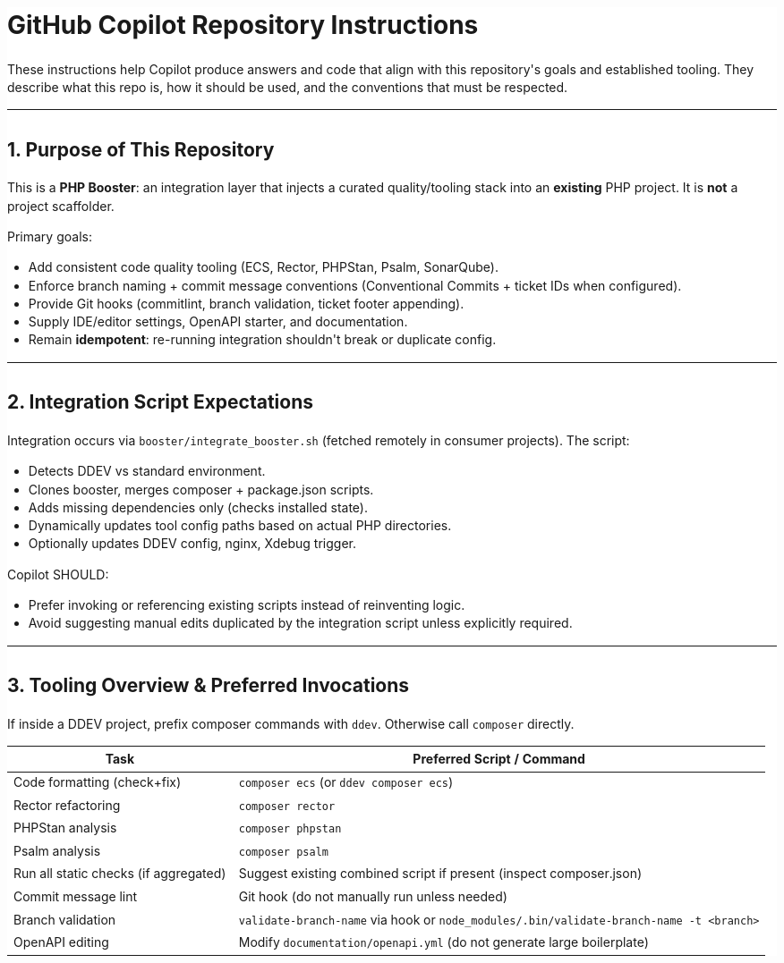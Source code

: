# GitHub Copilot Repository Instructions

These instructions help Copilot produce answers and code that align with this repository's goals and established tooling. They describe what this repo is, how it should be used, and the conventions that must be respected.

---
## 1. Purpose of This Repository
This is a **PHP Booster**: an integration layer that injects a curated quality/tooling stack into an **existing** PHP project. It is **not** a project scaffolder.

Primary goals:
- Add consistent code quality tooling (ECS, Rector, PHPStan, Psalm, SonarQube).
- Enforce branch naming + commit message conventions (Conventional Commits + ticket IDs when configured).
- Provide Git hooks (commitlint, branch validation, ticket footer appending).
- Supply IDE/editor settings, OpenAPI starter, and documentation.
- Remain **idempotent**: re-running integration shouldn't break or duplicate config.

---
## 2. Integration Script Expectations
Integration occurs via `booster/integrate_booster.sh` (fetched remotely in consumer projects). The script:
- Detects DDEV vs standard environment.
- Clones booster, merges composer + package.json scripts.
- Adds missing dependencies only (checks installed state).
- Dynamically updates tool config paths based on actual PHP directories.
- Optionally updates DDEV config, nginx, Xdebug trigger.

Copilot SHOULD:
- Prefer invoking or referencing existing scripts instead of reinventing logic.
- Avoid suggesting manual edits duplicated by the integration script unless explicitly required.

---
## 3. Tooling Overview & Preferred Invocations
If inside a DDEV project, prefix composer commands with `ddev`. Otherwise call `composer` directly.

| Task | Preferred Script / Command |
|------|----------------------------|
| Code formatting (check+fix) | `composer ecs` (or `ddev composer ecs`) |
| Rector refactoring | `composer rector` |
| PHPStan analysis | `composer phpstan` |
| Psalm analysis | `composer psalm` |
| Run all static checks (if aggregated) | Suggest existing combined script if present (inspect composer.json) |
| Commit message lint | Git hook (do not manually run unless needed) |
| Branch validation | `validate-branch-name` via hook or `node_modules/.bin/validate-branch-name -t <branch>` |
| OpenAPI editing | Modify `documentation/openapi.yml` (do not generate large boilerplate) |
